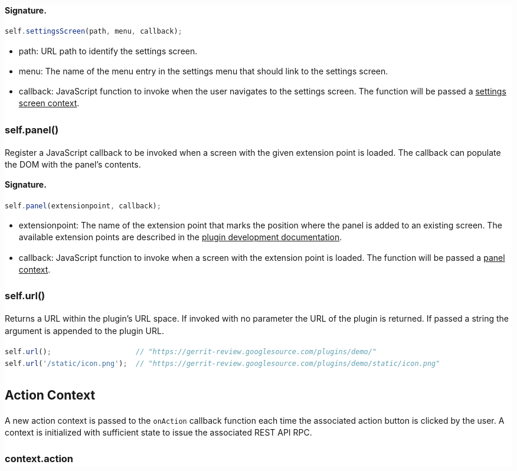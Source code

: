 **Signature.**

``` javascript
self.settingsScreen(path, menu, callback);
```

  - path: URL path to identify the settings screen.

  - menu: The name of the menu entry in the settings menu that should
    link to the settings screen.

  - callback: JavaScript function to invoke when the user navigates to
    the settings screen. The function will be passed a [settings screen
    context](#SettingsScreenContext).

### self.panel()

Register a JavaScript callback to be invoked when a screen with the
given extension point is loaded. The callback can populate the DOM with
the panel’s contents.

**Signature.**

``` javascript
self.panel(extensionpoint, callback);
```

  - extensionpoint: The name of the extension point that marks the
    position where the panel is added to an existing screen. The
    available extension points are described in the [plugin development
    documentation](dev-plugins.html#panels).

  - callback: JavaScript function to invoke when a screen with the
    extension point is loaded. The function will be passed a [panel
    context](#PanelContext).

### self.url()

Returns a URL within the plugin’s URL space. If invoked with no
parameter the URL of the plugin is returned. If passed a string the
argument is appended to the plugin
URL.

``` javascript
self.url();                    // "https://gerrit-review.googlesource.com/plugins/demo/"
self.url('/static/icon.png');  // "https://gerrit-review.googlesource.com/plugins/demo/static/icon.png"
```

## Action Context

A new action context is passed to the `onAction` callback function each
time the associated action button is clicked by the user. A context is
initialized with sufficient state to issue the associated REST API RPC.

### context.action
